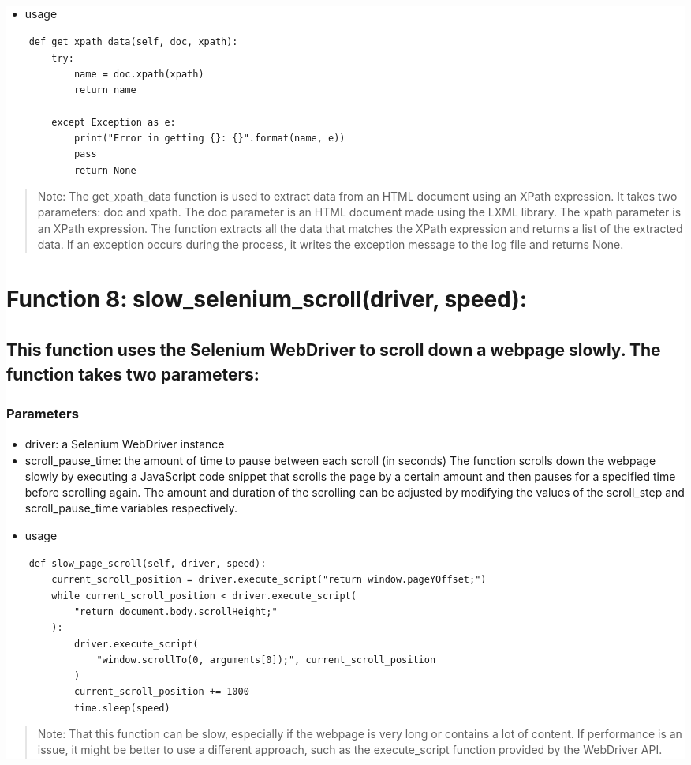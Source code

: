 - usage
```
    def get_xpath_data(self, doc, xpath):
        try:
            name = doc.xpath(xpath)
            return name

        except Exception as e:
            print("Error in getting {}: {}".format(name, e))
            pass
            return None
```
> Note: The get_xpath_data function is used to extract data from an HTML document using an XPath expression. It takes two parameters: doc and xpath. The doc parameter is an HTML document made using the LXML library. The xpath parameter is an XPath expression. The function extracts all the data that matches the XPath expression and returns a list of the extracted data. If an exception occurs during the process, it writes the exception message to the log file and returns None.


# Function 8: slow_selenium_scroll(driver, speed):

## This function uses the Selenium WebDriver to scroll down a webpage slowly. The function takes two parameters:

### Parameters
* driver: a Selenium WebDriver instance
* scroll_pause_time: the amount of time to pause between each scroll (in seconds)
The function scrolls down the webpage slowly by executing a JavaScript code snippet that scrolls the page by a certain amount and then pauses for a specified time before scrolling again. The amount and duration of the scrolling can be adjusted by modifying the values of the scroll_step and scroll_pause_time variables respectively.

- usage
```
    def slow_page_scroll(self, driver, speed):
        current_scroll_position = driver.execute_script("return window.pageYOffset;")
        while current_scroll_position < driver.execute_script(
            "return document.body.scrollHeight;"
        ):
            driver.execute_script(
                "window.scrollTo(0, arguments[0]);", current_scroll_position
            )
            current_scroll_position += 1000
            time.sleep(speed)
```

> Note: That this function can be slow, especially if the webpage is very long or contains a lot of content. If performance is an issue, it might be better to use a different approach, such as the execute_script function provided by the WebDriver API.
